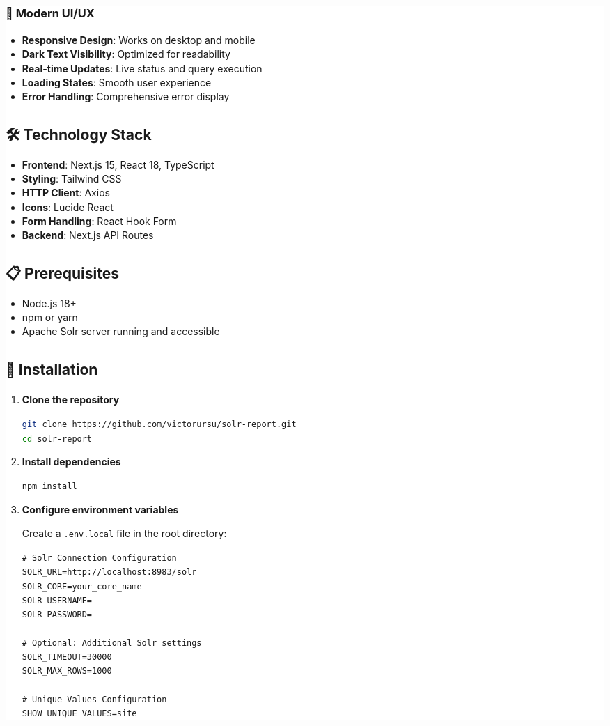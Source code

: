 ### 🎨 **Modern UI/UX**
- **Responsive Design**: Works on desktop and mobile
- **Dark Text Visibility**: Optimized for readability
- **Real-time Updates**: Live status and query execution
- **Loading States**: Smooth user experience
- **Error Handling**: Comprehensive error display

## 🛠️ Technology Stack

- **Frontend**: Next.js 15, React 18, TypeScript
- **Styling**: Tailwind CSS
- **HTTP Client**: Axios
- **Icons**: Lucide React
- **Form Handling**: React Hook Form
- **Backend**: Next.js API Routes

## 📋 Prerequisites

- Node.js 18+ 
- npm or yarn
- Apache Solr server running and accessible

## 🚀 Installation

1. **Clone the repository**
   ```bash
   git clone https://github.com/victorursu/solr-report.git
   cd solr-report
   ```

2. **Install dependencies**
   ```bash
   npm install
   ```

3. **Configure environment variables**
   
   Create a `.env.local` file in the root directory:
   ```env
   # Solr Connection Configuration
   SOLR_URL=http://localhost:8983/solr
   SOLR_CORE=your_core_name
   SOLR_USERNAME=
   SOLR_PASSWORD=
   
   # Optional: Additional Solr settings
   SOLR_TIMEOUT=30000
   SOLR_MAX_ROWS=1000
   
   # Unique Values Configuration
   SHOW_UNIQUE_VALUES=site
   ```
